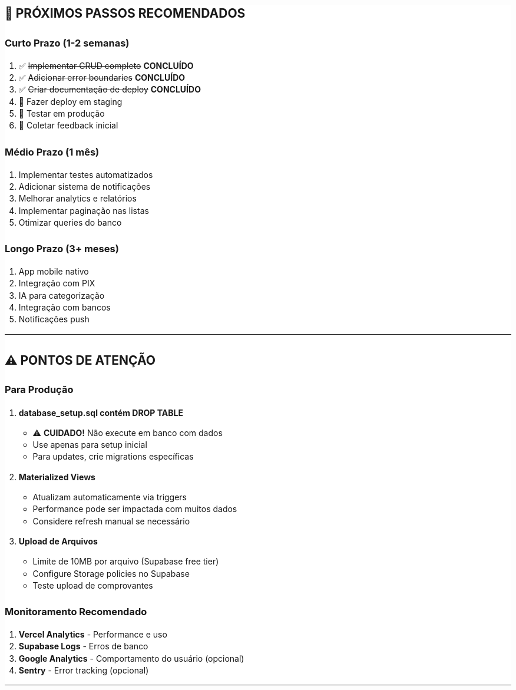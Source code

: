 
## 🎯 PRÓXIMOS PASSOS RECOMENDADOS

### Curto Prazo (1-2 semanas)
1. ✅ ~~Implementar CRUD completo~~ **CONCLUÍDO**
2. ✅ ~~Adicionar error boundaries~~ **CONCLUÍDO**
3. ✅ ~~Criar documentação de deploy~~ **CONCLUÍDO**
4. 🔄 Fazer deploy em staging
5. 🔄 Testar em produção
6. 🔄 Coletar feedback inicial

### Médio Prazo (1 mês)
1. Implementar testes automatizados
2. Adicionar sistema de notificações
3. Melhorar analytics e relatórios
4. Implementar paginação nas listas
5. Otimizar queries do banco

### Longo Prazo (3+ meses)
1. App mobile nativo
2. Integração com PIX
3. IA para categorização
4. Integração com bancos
5. Notificações push

---

## ⚠️ PONTOS DE ATENÇÃO

### Para Produção
1. **database_setup.sql contém DROP TABLE**
   - ⚠️ **CUIDADO!** Não execute em banco com dados
   - Use apenas para setup inicial
   - Para updates, crie migrations específicas

2. **Materialized Views**
   - Atualizam automaticamente via triggers
   - Performance pode ser impactada com muitos dados
   - Considere refresh manual se necessário

3. **Upload de Arquivos**
   - Limite de 10MB por arquivo (Supabase free tier)
   - Configure Storage policies no Supabase
   - Teste upload de comprovantes

### Monitoramento Recomendado
1. **Vercel Analytics** - Performance e uso
2. **Supabase Logs** - Erros de banco
3. **Google Analytics** - Comportamento do usuário (opcional)
4. **Sentry** - Error tracking (opcional)

---